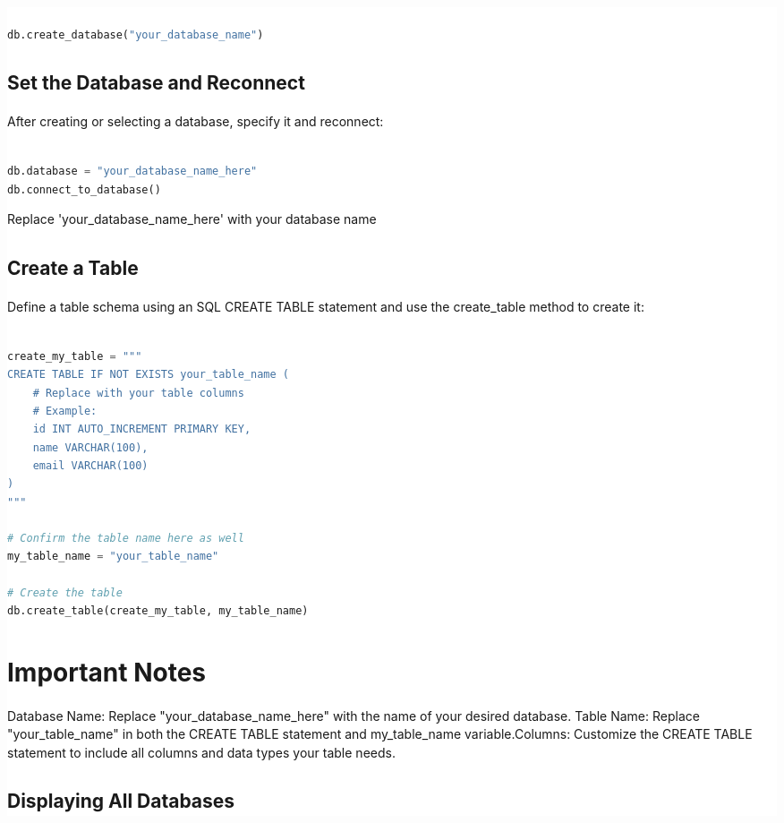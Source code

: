 ```python

db.create_database("your_database_name")

```

## Set the Database and Reconnect

After creating or selecting a database, specify it and reconnect:

```python

db.database = "your_database_name_here" 
db.connect_to_database()

```

Replace 'your_database_name_here' with your database name

## Create a Table

Define a table schema using an SQL CREATE TABLE statement and use the create_table method to create it:

```python

create_my_table = """
CREATE TABLE IF NOT EXISTS your_table_name (
    # Replace with your table columns
    # Example:
    id INT AUTO_INCREMENT PRIMARY KEY,
    name VARCHAR(100),
    email VARCHAR(100)
)
"""

# Confirm the table name here as well
my_table_name = "your_table_name"

# Create the table
db.create_table(create_my_table, my_table_name)

```

# Important Notes
Database Name: Replace "your_database_name_here" with the name of your desired database. Table Name: Replace "your_table_name" in both the CREATE TABLE statement and my_table_name variable.Columns: Customize the CREATE TABLE statement to include all columns and data types your table needs.


## Displaying All Databases
